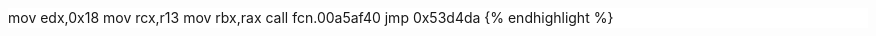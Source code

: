 mov edx,0x18
mov rcx,r13
mov rbx,rax
call fcn.00a5af40
jmp 0x53d4da
{% endhighlight %}


[similar_1_ref]: /report/fcn.007197a0@a5905e3c253c25bbaf727a1a18fe8ed1
[similar_2_ref]: /report/fcn.005c9510@a5905e3c253c25bbaf727a1a18fe8ed1
[similar_3_ref]: /report/fcn.006b9e90@a5905e3c253c25bbaf727a1a18fe8ed1
[similar_4_ref]: /report/fcn.005c0710@a5905e3c253c25bbaf727a1a18fe8ed1
[similar_5_ref]: /report/fcn.004e55f0@a5905e3c253c25bbaf727a1a18fe8ed1
[virustotal_ref]: https://www.virustotal.com/gui/file/a5905e3c253c25bbaf727a1a18fe8ed1